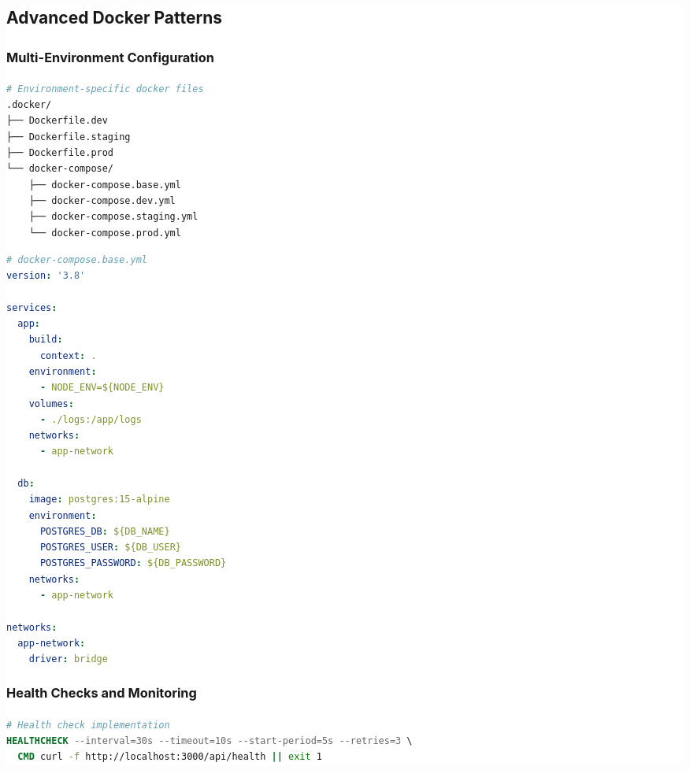 ## Advanced Docker Patterns

### Multi-Environment Configuration

```bash
# Environment-specific docker files
.docker/
├── Dockerfile.dev
├── Dockerfile.staging
├── Dockerfile.prod
└── docker-compose/
    ├── docker-compose.base.yml
    ├── docker-compose.dev.yml
    ├── docker-compose.staging.yml
    └── docker-compose.prod.yml
```

```yaml
# docker-compose.base.yml
version: '3.8'

services:
  app:
    build:
      context: .
    environment:
      - NODE_ENV=${NODE_ENV}
    volumes:
      - ./logs:/app/logs
    networks:
      - app-network

  db:
    image: postgres:15-alpine
    environment:
      POSTGRES_DB: ${DB_NAME}
      POSTGRES_USER: ${DB_USER}
      POSTGRES_PASSWORD: ${DB_PASSWORD}
    networks:
      - app-network

networks:
  app-network:
    driver: bridge
```

### Health Checks and Monitoring

```dockerfile
# Health check implementation
HEALTHCHECK --interval=30s --timeout=10s --start-period=5s --retries=3 \
  CMD curl -f http://localhost:3000/api/health || exit 1
```
